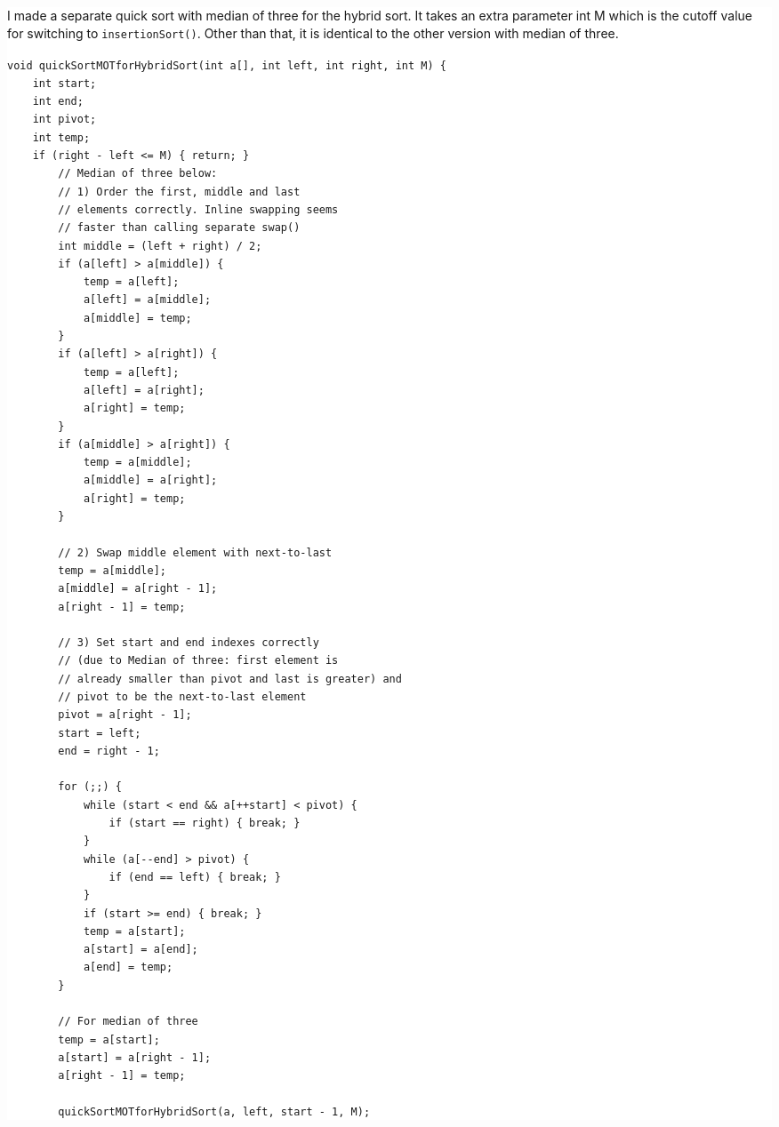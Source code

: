 I made a separate quick sort with median of three for the hybrid sort. It takes an extra parameter int M which is the cutoff value for switching to `insertionSort()`. Other than that, it is identical to the other version with median of three.

```
void quickSortMOTforHybridSort(int a[], int left, int right, int M) {
    int start;
    int end;
    int pivot;
    int temp;
    if (right - left <= M) { return; }
        // Median of three below:
        // 1) Order the first, middle and last
        // elements correctly. Inline swapping seems
        // faster than calling separate swap()
        int middle = (left + right) / 2;
        if (a[left] > a[middle]) {
            temp = a[left];
            a[left] = a[middle];
            a[middle] = temp;
        }
        if (a[left] > a[right]) {
            temp = a[left];
            a[left] = a[right];
            a[right] = temp;
        }
        if (a[middle] > a[right]) {
            temp = a[middle];
            a[middle] = a[right];
            a[right] = temp;
        }

        // 2) Swap middle element with next-to-last
        temp = a[middle];
        a[middle] = a[right - 1];
        a[right - 1] = temp;

        // 3) Set start and end indexes correctly
        // (due to Median of three: first element is
        // already smaller than pivot and last is greater) and 
        // pivot to be the next-to-last element
        pivot = a[right - 1];
        start = left;
        end = right - 1;

        for (;;) {
            while (start < end && a[++start] < pivot) {
                if (start == right) { break; }
            }
            while (a[--end] > pivot) {
                if (end == left) { break; }
            }
            if (start >= end) { break; }
            temp = a[start];
            a[start] = a[end];
            a[end] = temp;
        }

        // For median of three
        temp = a[start];
        a[start] = a[right - 1];
        a[right - 1] = temp;

        quickSortMOTforHybridSort(a, left, start - 1, M);
```